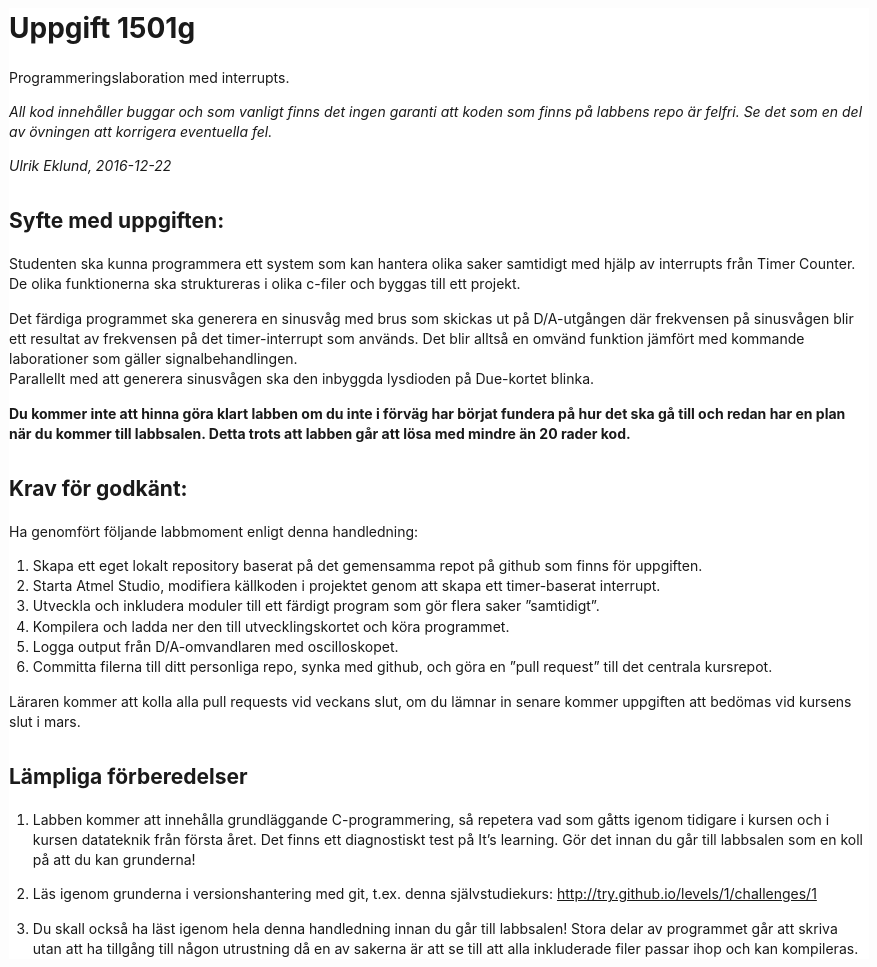 Uppgift 1501g
======

Programmeringslaboration med interrupts.

_All kod innehåller buggar och som vanligt finns det ingen garanti att koden som finns på labbens repo är felfri. Se det som en del av övningen att korrigera eventuella fel._

_Ulrik Eklund, 2016-12-22_

Syfte med uppgiften:
------

Studenten ska kunna programmera ett system som kan hantera olika saker samtidigt med hjälp av interrupts från Timer Counter. De olika funktionerna ska struktureras i olika c-filer och byggas till ett projekt.

Det färdiga programmet ska generera en sinusvåg med brus som skickas ut på D/A-utgången där frekvensen på sinusvågen blir ett resultat av frekvensen på det timer-interrupt som används. Det blir alltså en omvänd funktion jämfört med kommande laborationer som gäller signalbehandlingen.  
Parallellt med att generera sinusvågen ska den inbyggda lysdioden på Due-kortet blinka.

**Du kommer inte att hinna göra klart labben om du inte i förväg har börjat fundera på hur det ska gå till och redan har en plan när du kommer till labbsalen. Detta trots att labben går att lösa med mindre än 20 rader kod.**

Krav för godkänt:
------
Ha genomfört följande labbmoment enligt denna handledning:

1.	Skapa ett eget lokalt repository baserat på det gemensamma repot på github som finns för uppgiften.
2.	Starta Atmel Studio, modifiera källkoden i projektet genom att skapa ett timer-baserat interrupt.
3.	Utveckla och inkludera moduler till ett färdigt program som gör flera saker ”samtidigt”.
4.	Kompilera och ladda ner den till utvecklingskortet och köra programmet. 
5. Logga output från D/A-omvandlaren med oscilloskopet.
6.	Committa filerna till ditt personliga repo, synka med github, och göra en ”pull request” till det centrala kursrepot.

Läraren kommer att kolla alla pull requests vid veckans slut, om du lämnar in senare kommer uppgiften att bedömas vid kursens slut i mars.

Lämpliga förberedelser
------

1.	Labben kommer att innehålla grundläggande C-programmering, så repetera vad som gåtts igenom tidigare i kursen och i kursen datateknik från första året. Det finns ett diagnostiskt test på It’s learning. Gör det innan du går till labbsalen som en koll på att du kan grunderna!

2.	Läs igenom grunderna i versionshantering med git, t.ex. denna självstudiekurs: <http://try.github.io/levels/1/challenges/1>

3.	Du skall också ha läst igenom hela denna handledning innan du går till labbsalen! Stora delar av programmet går att skriva utan att ha tillgång till någon utrustning då en av sakerna är att se till att alla inkluderade filer passar ihop och kan kompileras.
